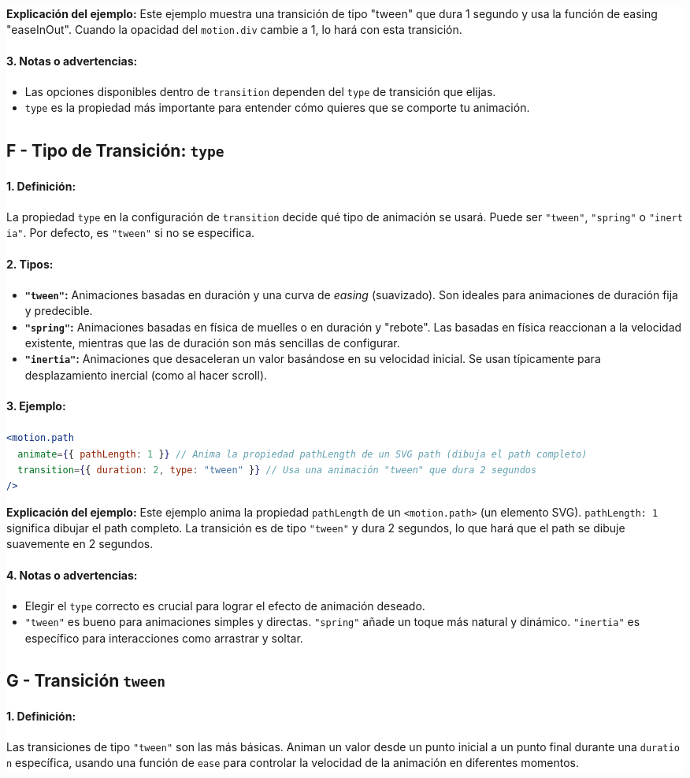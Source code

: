 **Explicación del ejemplo:**
Este ejemplo muestra una transición de tipo "tween" que dura 1 segundo y usa la función de easing "easeInOut". Cuando la opacidad del `motion.div` cambie a 1, lo hará con esta transición.

#### 3. **Notas o advertencias:**

- Las opciones disponibles dentro de `transition` dependen del `type` de transición que elijas.
- `type` es la propiedad más importante para entender cómo quieres que se comporte tu animación.

## F - Tipo de Transición: `type`

#### 1. **Definición:**

La propiedad `type` en la configuración de `transition` decide qué tipo de animación se usará. Puede ser `"tween"`, `"spring"` o `"inertia"`. Por defecto, es `"tween"` si no se especifica.

#### 2. **Tipos:**

- **`"tween"`:** Animaciones basadas en duración y una curva de _easing_ (suavizado). Son ideales para animaciones de duración fija y predecible.
- **`"spring"`:** Animaciones basadas en física de muelles o en duración y "rebote". Las basadas en física reaccionan a la velocidad existente, mientras que las de duración son más sencillas de configurar.
- **`"inertia"`:** Animaciones que desaceleran un valor basándose en su velocidad inicial. Se usan típicamente para desplazamiento inercial (como al hacer scroll).

#### 3. **Ejemplo:**

```jsx
<motion.path
  animate={{ pathLength: 1 }} // Anima la propiedad pathLength de un SVG path (dibuja el path completo)
  transition={{ duration: 2, type: "tween" }} // Usa una animación "tween" que dura 2 segundos
/>
```

**Explicación del ejemplo:**
Este ejemplo anima la propiedad `pathLength` de un `<motion.path>` (un elemento SVG). `pathLength: 1` significa dibujar el path completo. La transición es de tipo `"tween"` y dura 2 segundos, lo que hará que el path se dibuje suavemente en 2 segundos.

#### 4. **Notas o advertencias:**

- Elegir el `type` correcto es crucial para lograr el efecto de animación deseado.
- `"tween"` es bueno para animaciones simples y directas. `"spring"` añade un toque más natural y dinámico. `"inertia"` es específico para interacciones como arrastrar y soltar.

## G - Transición `tween`

#### 1. **Definición:**

Las transiciones de tipo `"tween"` son las más básicas. Animan un valor desde un punto inicial a un punto final durante una `duration` específica, usando una función de `ease` para controlar la velocidad de la animación en diferentes momentos.
